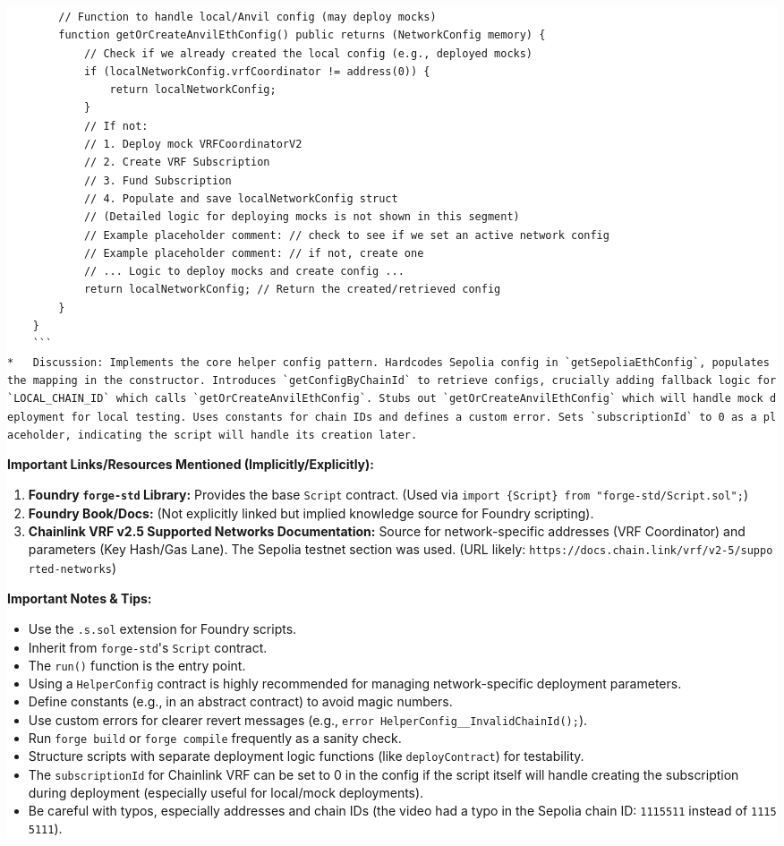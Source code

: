             // Function to handle local/Anvil config (may deploy mocks)
            function getOrCreateAnvilEthConfig() public returns (NetworkConfig memory) {
                // Check if we already created the local config (e.g., deployed mocks)
                if (localNetworkConfig.vrfCoordinator != address(0)) {
                    return localNetworkConfig;
                }
                // If not:
                // 1. Deploy mock VRFCoordinatorV2
                // 2. Create VRF Subscription
                // 3. Fund Subscription
                // 4. Populate and save localNetworkConfig struct
                // (Detailed logic for deploying mocks is not shown in this segment)
                // Example placeholder comment: // check to see if we set an active network config
                // Example placeholder comment: // if not, create one
                // ... Logic to deploy mocks and create config ...
                return localNetworkConfig; // Return the created/retrieved config
            }
        }
        ```
    *   Discussion: Implements the core helper config pattern. Hardcodes Sepolia config in `getSepoliaEthConfig`, populates the mapping in the constructor. Introduces `getConfigByChainId` to retrieve configs, crucially adding fallback logic for `LOCAL_CHAIN_ID` which calls `getOrCreateAnvilEthConfig`. Stubs out `getOrCreateAnvilEthConfig` which will handle mock deployment for local testing. Uses constants for chain IDs and defines a custom error. Sets `subscriptionId` to 0 as a placeholder, indicating the script will handle its creation later.

**Important Links/Resources Mentioned (Implicitly/Explicitly):**

1.  **Foundry `forge-std` Library:** Provides the base `Script` contract. (Used via `import {Script} from "forge-std/Script.sol";`)
2.  **Foundry Book/Docs:** (Not explicitly linked but implied knowledge source for Foundry scripting).
3.  **Chainlink VRF v2.5 Supported Networks Documentation:** Source for network-specific addresses (VRF Coordinator) and parameters (Key Hash/Gas Lane). The Sepolia testnet section was used. (URL likely: `https://docs.chain.link/vrf/v2-5/supported-networks`)

**Important Notes & Tips:**

*   Use the `.s.sol` extension for Foundry scripts.
*   Inherit from `forge-std`'s `Script` contract.
*   The `run()` function is the entry point.
*   Using a `HelperConfig` contract is highly recommended for managing network-specific deployment parameters.
*   Define constants (e.g., in an abstract contract) to avoid magic numbers.
*   Use custom errors for clearer revert messages (e.g., `error HelperConfig__InvalidChainId();`).
*   Run `forge build` or `forge compile` frequently as a sanity check.
*   Structure scripts with separate deployment logic functions (like `deployContract`) for testability.
*   The `subscriptionId` for Chainlink VRF can be set to 0 in the config if the script itself will handle creating the subscription during deployment (especially useful for local/mock deployments).
*   Be careful with typos, especially addresses and chain IDs (the video had a typo in the Sepolia chain ID: `1115511` instead of `11155111`).
